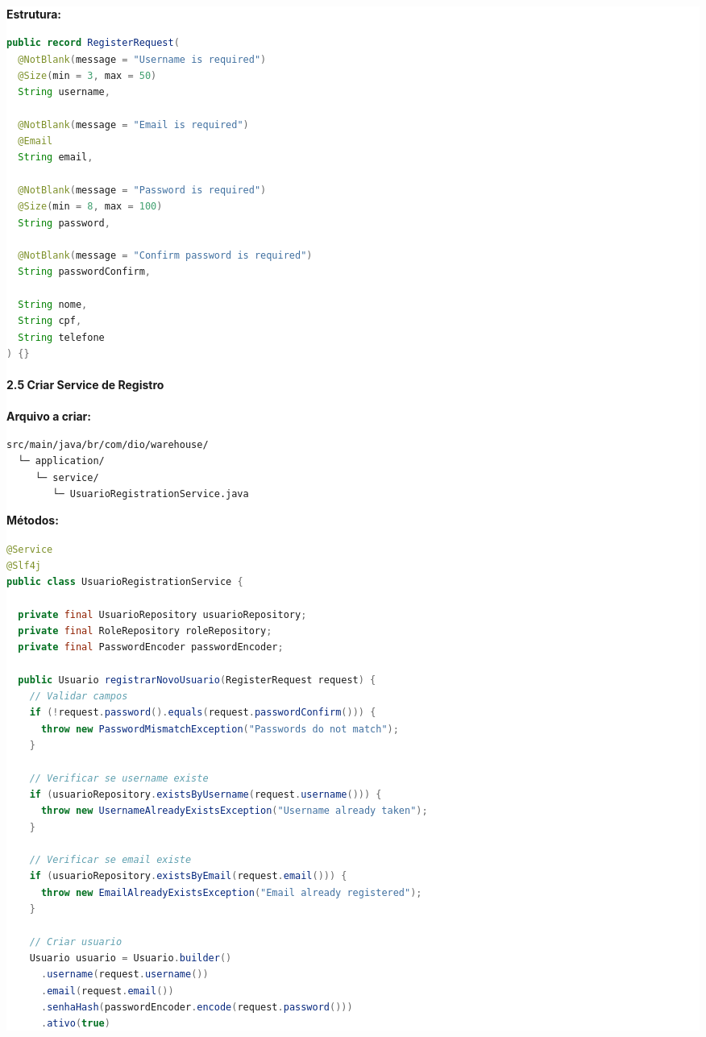 **Estrutura:**
```java
public record RegisterRequest(
  @NotBlank(message = "Username is required")
  @Size(min = 3, max = 50)
  String username,
  
  @NotBlank(message = "Email is required")
  @Email
  String email,
  
  @NotBlank(message = "Password is required")
  @Size(min = 8, max = 100)
  String password,
  
  @NotBlank(message = "Confirm password is required")
  String passwordConfirm,
  
  String nome,
  String cpf,
  String telefone
) {}
```

#### 2.5 Criar Service de Registro
**Arquivo a criar:**
```
src/main/java/br/com/dio/warehouse/
  └─ application/
     └─ service/
        └─ UsuarioRegistrationService.java
```

**Métodos:**
```java
@Service
@Slf4j
public class UsuarioRegistrationService {
  
  private final UsuarioRepository usuarioRepository;
  private final RoleRepository roleRepository;
  private final PasswordEncoder passwordEncoder;
  
  public Usuario registrarNovoUsuario(RegisterRequest request) {
    // Validar campos
    if (!request.password().equals(request.passwordConfirm())) {
      throw new PasswordMismatchException("Passwords do not match");
    }
    
    // Verificar se username existe
    if (usuarioRepository.existsByUsername(request.username())) {
      throw new UsernameAlreadyExistsException("Username already taken");
    }
    
    // Verificar se email existe
    if (usuarioRepository.existsByEmail(request.email())) {
      throw new EmailAlreadyExistsException("Email already registered");
    }
    
    // Criar usuario
    Usuario usuario = Usuario.builder()
      .username(request.username())
      .email(request.email())
      .senhaHash(passwordEncoder.encode(request.password()))
      .ativo(true)
```